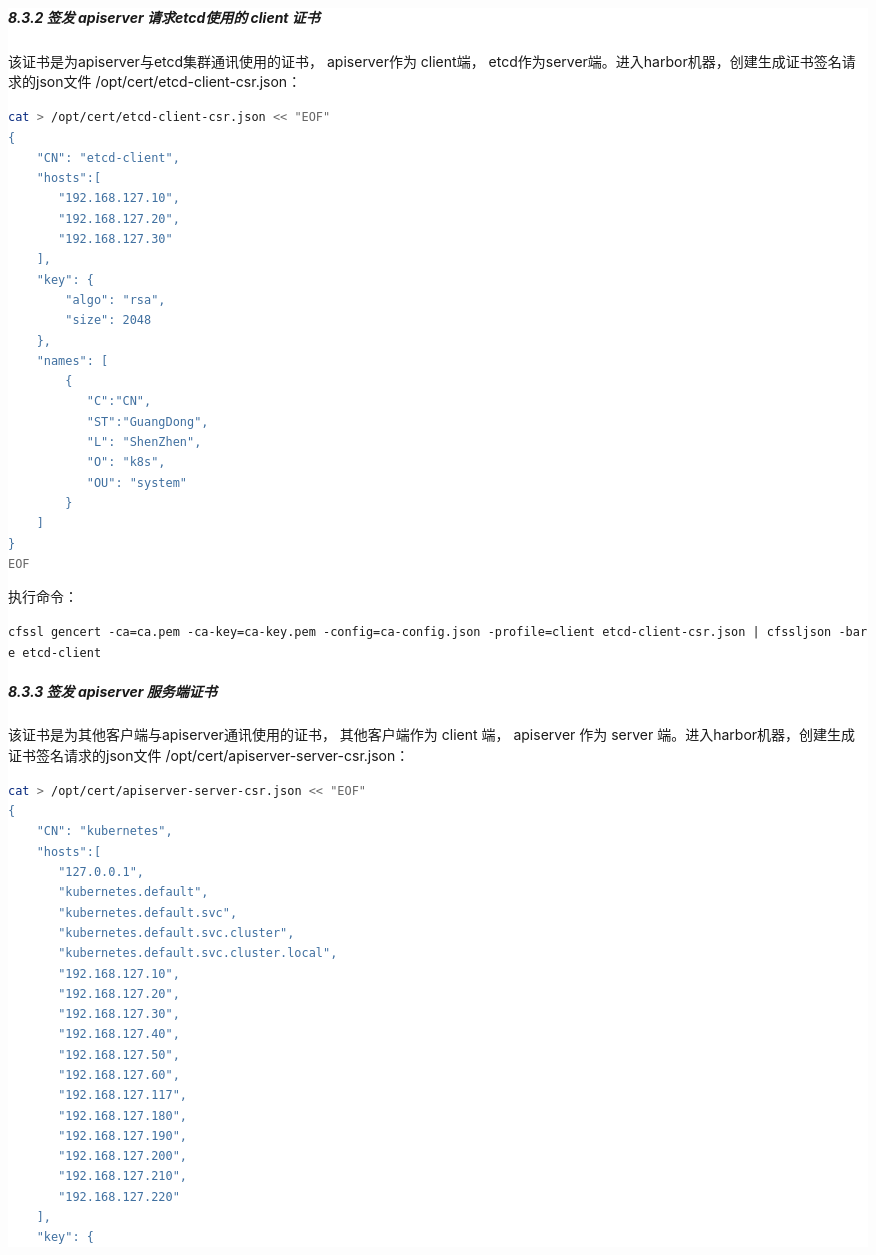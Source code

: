##### 8.3.2 签发 apiserver 请求etcd使用的 client 证书

该证书是为apiserver与etcd集群通讯使用的证书， apiserver作为 client端， etcd作为server端。进入harbor机器，创建生成证书签名请求的json文件 /opt/cert/etcd-client-csr.json：

```sh
cat > /opt/cert/etcd-client-csr.json << "EOF"
{
    "CN": "etcd-client",
    "hosts":[
       "192.168.127.10",
       "192.168.127.20",
       "192.168.127.30"
    ],
    "key": {
        "algo": "rsa",
        "size": 2048
    },
    "names": [
        {
           "C":"CN",
           "ST":"GuangDong",
           "L": "ShenZhen",
           "O": "k8s",
           "OU": "system"
        }
    ]
}
EOF
```

执行命令：

```
cfssl gencert -ca=ca.pem -ca-key=ca-key.pem -config=ca-config.json -profile=client etcd-client-csr.json | cfssljson -bare etcd-client
```

##### 8.3.3 签发 apiserver 服务端证书

该证书是为其他客户端与apiserver通讯使用的证书， 其他客户端作为 client 端， apiserver 作为 server 端。进入harbor机器，创建生成证书签名请求的json文件 /opt/cert/apiserver-server-csr.json：

```sh
cat > /opt/cert/apiserver-server-csr.json << "EOF"
{
    "CN": "kubernetes",
    "hosts":[
       "127.0.0.1",
       "kubernetes.default",
       "kubernetes.default.svc",
       "kubernetes.default.svc.cluster",
       "kubernetes.default.svc.cluster.local",
       "192.168.127.10",
       "192.168.127.20",
       "192.168.127.30",
       "192.168.127.40",
       "192.168.127.50",
       "192.168.127.60",
       "192.168.127.117",
       "192.168.127.180",
       "192.168.127.190",
       "192.168.127.200",
       "192.168.127.210",
       "192.168.127.220"
    ],
    "key": {
```